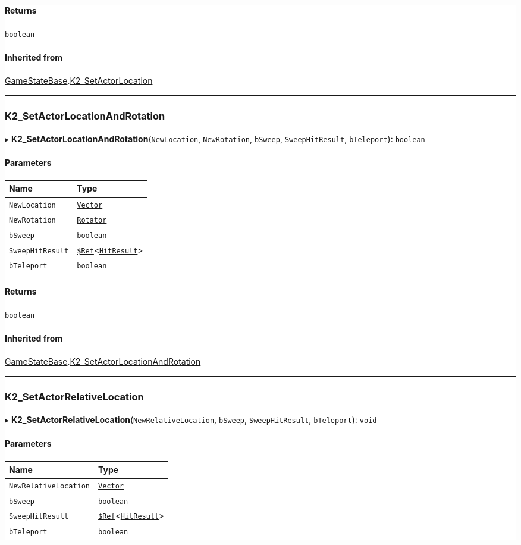#### Returns

`boolean`

#### Inherited from

[GameStateBase](ue_ue.GameStateBase.md).[K2_SetActorLocation](ue_ue.GameStateBase.md#k2_setactorlocation)

___

### K2\_SetActorLocationAndRotation

▸ **K2_SetActorLocationAndRotation**(`NewLocation`, `NewRotation`, `bSweep`, `SweepHitResult`, `bTeleport`): `boolean`

#### Parameters

| Name | Type |
| :------ | :------ |
| `NewLocation` | [`Vector`](ue_ue_s.Vector.md) |
| `NewRotation` | [`Rotator`](ue_ue_s.Rotator.md) |
| `bSweep` | `boolean` |
| `SweepHitResult` | [`$Ref`](../interfaces/puerts._Ref.md)<[`HitResult`](ue_ue.HitResult.md)\> |
| `bTeleport` | `boolean` |

#### Returns

`boolean`

#### Inherited from

[GameStateBase](ue_ue.GameStateBase.md).[K2_SetActorLocationAndRotation](ue_ue.GameStateBase.md#k2_setactorlocationandrotation)

___

### K2\_SetActorRelativeLocation

▸ **K2_SetActorRelativeLocation**(`NewRelativeLocation`, `bSweep`, `SweepHitResult`, `bTeleport`): `void`

#### Parameters

| Name | Type |
| :------ | :------ |
| `NewRelativeLocation` | [`Vector`](ue_ue_s.Vector.md) |
| `bSweep` | `boolean` |
| `SweepHitResult` | [`$Ref`](../interfaces/puerts._Ref.md)<[`HitResult`](ue_ue.HitResult.md)\> |
| `bTeleport` | `boolean` |
